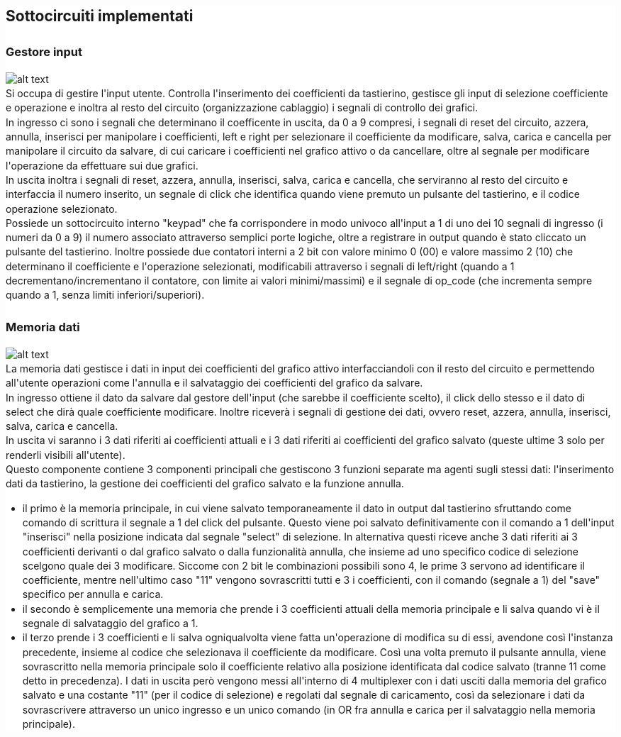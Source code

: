 ## Sottocircuiti implementati

### Gestore input
![alt text](risorse/m_input_in.png)<br>
Si occupa di gestire l'input utente. Controlla l'inserimento dei coefficienti da tastierino, gestisce gli input di selezione coefficiente e operazione e inoltra al resto del circuito (organizzazione cablaggio) i segnali di controllo dei grafici.<br>
In ingresso ci sono i segnali che determinano il coefficente in uscita, da 0 a 9 compresi, i segnali di reset del circuito, azzera, annulla, inserisci per manipolare i coefficienti, left e right per selezionare il coefficiente da modificare, salva, carica e cancella per manipolare il circuito da salvare, di cui caricare i coefficienti nel grafico attivo o da cancellare, oltre al segnale per modificare l'operazione da effettuare sui due grafici.<br>
In uscita inoltra i segnali di reset, azzera, annulla, inserisci, salva, carica e cancella, che serviranno al resto del circuito e interfaccia il numero inserito, un segnale di click che identifica quando viene premuto un pulsante del tastierino, e il codice operazione selezionato.<br>
Possiede un sottocircuito interno "keypad" che fa corrispondere in modo univoco all'input a 1 di uno dei 10 segnali di ingresso (i numeri da 0 a 9) il numero associato attraverso semplici porte logiche, oltre a registrare in output quando è stato cliccato un pulsante del tastierino. Inoltre possiede due contatori interni a 2 bit con valore minimo 0 (00) e valore massimo 2 (10) che determinano il coefficiente e l'operazione selezionati, modificabili attraverso i segnali di left/right (quando a 1 decrementano/incrementano il contatore, con limite ai valori minimi/massimi) e il segnale di op_code (che incrementa sempre quando a 1, senza limiti inferiori/superiori).

### Memoria dati
![alt text](risorse/m_memory_in.png)<br>
La memoria dati gestisce i dati in input dei coefficienti del grafico attivo interfacciandoli con il resto del circuito e permettendo all'utente operazioni come l'annulla e il salvataggio dei coefficienti del grafico da salvare.<br>
In ingresso ottiene il dato da salvare dal gestore dell'input (che sarebbe il coefficiente scelto), il click dello stesso e il dato di select che dirà quale coefficiente modificare. Inoltre riceverà i segnali di gestione dei dati, ovvero reset, azzera, annulla, inserisci, salva, carica e cancella.<br>
In uscita vi saranno i 3 dati riferiti ai coefficienti attuali e i 3 dati riferiti ai coefficienti del grafico salvato (queste ultime 3 solo per renderli visibili all'utente).<br>
Questo componente contiene 3 componenti principali che gestiscono 3 funzioni separate ma agenti sugli stessi dati: l'inserimento dati da tastierino, la gestione dei coefficienti del grafico salvato e la funzione annulla.

- il primo è la memoria principale, in cui viene salvato temporaneamente il dato in output dal tastierino sfruttando come comando di scrittura il segnale a 1 del click del pulsante. Questo viene poi salvato definitivamente con il comando a 1 dell'input "inserisci" nella posizione indicata dal segnale "select" di selezione. In alternativa questi riceve anche 3 dati riferiti ai 3 coefficienti derivanti o dal grafico salvato o dalla funzionalità annulla, che insieme ad uno specifico codice di selezione scelgono quale dei 3 modificare. Siccome con 2 bit le combinazioni possibili sono 4, le prime 3 servono ad identificare il coefficiente, mentre nell'ultimo caso "11" vengono sovrascritti tutti e 3 i coefficienti, con il comando (segnale a 1) del "save" specifico per annulla e carica.
- il secondo è semplicemente una memoria che prende i 3 coefficienti attuali della memoria principale e li salva quando vi è il segnale di salvataggio del grafico a 1.
- il terzo prende i 3 coefficienti e li salva ogniqualvolta viene fatta un'operazione di modifica su di essi, avendone così l'instanza precedente, insieme al codice che selezionava il coefficiente da modificare. Così una volta premuto il pulsante annulla, viene sovrascritto nella memoria principale solo il coefficiente relativo alla posizione identificata dal codice salvato (tranne 11 come detto in precedenza). I dati in uscita però vengono messi all'interno di 4 multiplexer con i dati usciti dalla memoria del grafico salvato e una costante "11" (per il codice di selezione) e regolati dal segnale di caricamento, così da selezionare i dati da sovrascrivere attraverso un unico ingresso e un unico comando (in OR fra annulla e carica per il salvataggio nella memoria principale).
